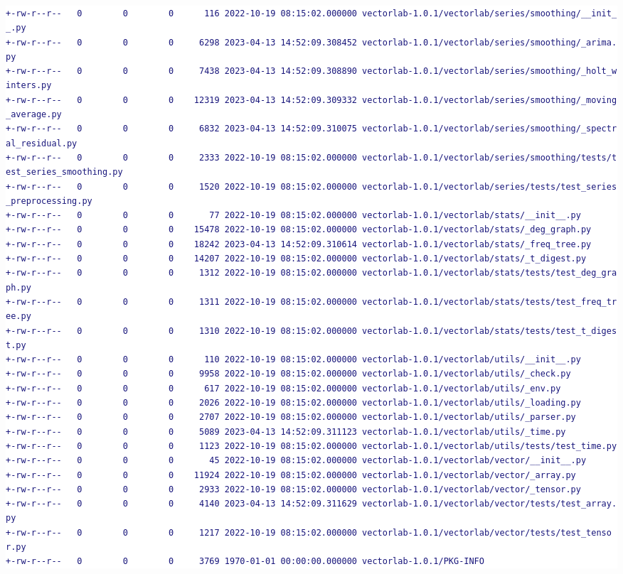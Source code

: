 ```diff
+-rw-r--r--   0        0        0      116 2022-10-19 08:15:02.000000 vectorlab-1.0.1/vectorlab/series/smoothing/__init__.py
+-rw-r--r--   0        0        0     6298 2023-04-13 14:52:09.308452 vectorlab-1.0.1/vectorlab/series/smoothing/_arima.py
+-rw-r--r--   0        0        0     7438 2023-04-13 14:52:09.308890 vectorlab-1.0.1/vectorlab/series/smoothing/_holt_winters.py
+-rw-r--r--   0        0        0    12319 2023-04-13 14:52:09.309332 vectorlab-1.0.1/vectorlab/series/smoothing/_moving_average.py
+-rw-r--r--   0        0        0     6832 2023-04-13 14:52:09.310075 vectorlab-1.0.1/vectorlab/series/smoothing/_spectral_residual.py
+-rw-r--r--   0        0        0     2333 2022-10-19 08:15:02.000000 vectorlab-1.0.1/vectorlab/series/smoothing/tests/test_series_smoothing.py
+-rw-r--r--   0        0        0     1520 2022-10-19 08:15:02.000000 vectorlab-1.0.1/vectorlab/series/tests/test_series_preprocessing.py
+-rw-r--r--   0        0        0       77 2022-10-19 08:15:02.000000 vectorlab-1.0.1/vectorlab/stats/__init__.py
+-rw-r--r--   0        0        0    15478 2022-10-19 08:15:02.000000 vectorlab-1.0.1/vectorlab/stats/_deg_graph.py
+-rw-r--r--   0        0        0    18242 2023-04-13 14:52:09.310614 vectorlab-1.0.1/vectorlab/stats/_freq_tree.py
+-rw-r--r--   0        0        0    14207 2022-10-19 08:15:02.000000 vectorlab-1.0.1/vectorlab/stats/_t_digest.py
+-rw-r--r--   0        0        0     1312 2022-10-19 08:15:02.000000 vectorlab-1.0.1/vectorlab/stats/tests/test_deg_graph.py
+-rw-r--r--   0        0        0     1311 2022-10-19 08:15:02.000000 vectorlab-1.0.1/vectorlab/stats/tests/test_freq_tree.py
+-rw-r--r--   0        0        0     1310 2022-10-19 08:15:02.000000 vectorlab-1.0.1/vectorlab/stats/tests/test_t_digest.py
+-rw-r--r--   0        0        0      110 2022-10-19 08:15:02.000000 vectorlab-1.0.1/vectorlab/utils/__init__.py
+-rw-r--r--   0        0        0     9958 2022-10-19 08:15:02.000000 vectorlab-1.0.1/vectorlab/utils/_check.py
+-rw-r--r--   0        0        0      617 2022-10-19 08:15:02.000000 vectorlab-1.0.1/vectorlab/utils/_env.py
+-rw-r--r--   0        0        0     2026 2022-10-19 08:15:02.000000 vectorlab-1.0.1/vectorlab/utils/_loading.py
+-rw-r--r--   0        0        0     2707 2022-10-19 08:15:02.000000 vectorlab-1.0.1/vectorlab/utils/_parser.py
+-rw-r--r--   0        0        0     5089 2023-04-13 14:52:09.311123 vectorlab-1.0.1/vectorlab/utils/_time.py
+-rw-r--r--   0        0        0     1123 2022-10-19 08:15:02.000000 vectorlab-1.0.1/vectorlab/utils/tests/test_time.py
+-rw-r--r--   0        0        0       45 2022-10-19 08:15:02.000000 vectorlab-1.0.1/vectorlab/vector/__init__.py
+-rw-r--r--   0        0        0    11924 2022-10-19 08:15:02.000000 vectorlab-1.0.1/vectorlab/vector/_array.py
+-rw-r--r--   0        0        0     2933 2022-10-19 08:15:02.000000 vectorlab-1.0.1/vectorlab/vector/_tensor.py
+-rw-r--r--   0        0        0     4140 2023-04-13 14:52:09.311629 vectorlab-1.0.1/vectorlab/vector/tests/test_array.py
+-rw-r--r--   0        0        0     1217 2022-10-19 08:15:02.000000 vectorlab-1.0.1/vectorlab/vector/tests/test_tensor.py
+-rw-r--r--   0        0        0     3769 1970-01-01 00:00:00.000000 vectorlab-1.0.1/PKG-INFO
```
